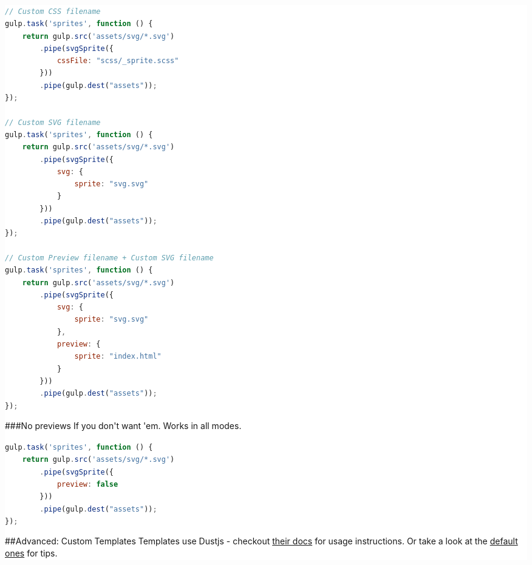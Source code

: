 ```js
// Custom CSS filename
gulp.task('sprites', function () {
    return gulp.src('assets/svg/*.svg')
        .pipe(svgSprite({
            cssFile: "scss/_sprite.scss"
        }))
        .pipe(gulp.dest("assets"));
});
        
// Custom SVG filename
gulp.task('sprites', function () {
    return gulp.src('assets/svg/*.svg')
        .pipe(svgSprite({
            svg: {
                sprite: "svg.svg"
            }
        }))
        .pipe(gulp.dest("assets"));
});
        
// Custom Preview filename + Custom SVG filename
gulp.task('sprites', function () {
    return gulp.src('assets/svg/*.svg')
        .pipe(svgSprite({
            svg: {
                sprite: "svg.svg"
            },
            preview: {
                sprite: "index.html"
            }
        }))
        .pipe(gulp.dest("assets"));
});
```

###No previews
If you don't want 'em. Works in all modes.
 
```js
gulp.task('sprites', function () {
    return gulp.src('assets/svg/*.svg')
        .pipe(svgSprite({
            preview: false
        }))
        .pipe(gulp.dest("assets"));
});
```

##Advanced: Custom Templates
Templates use Dustjs - checkout [their docs](https://github.com/linkedin/dustjs/wiki/Dust-Tutorial) for usage instructions. Or take a look at the [default ones](https://github.com/shakyShane/gulp-svg-sprites/blob/master/tmpl/sprite.css) for tips.
